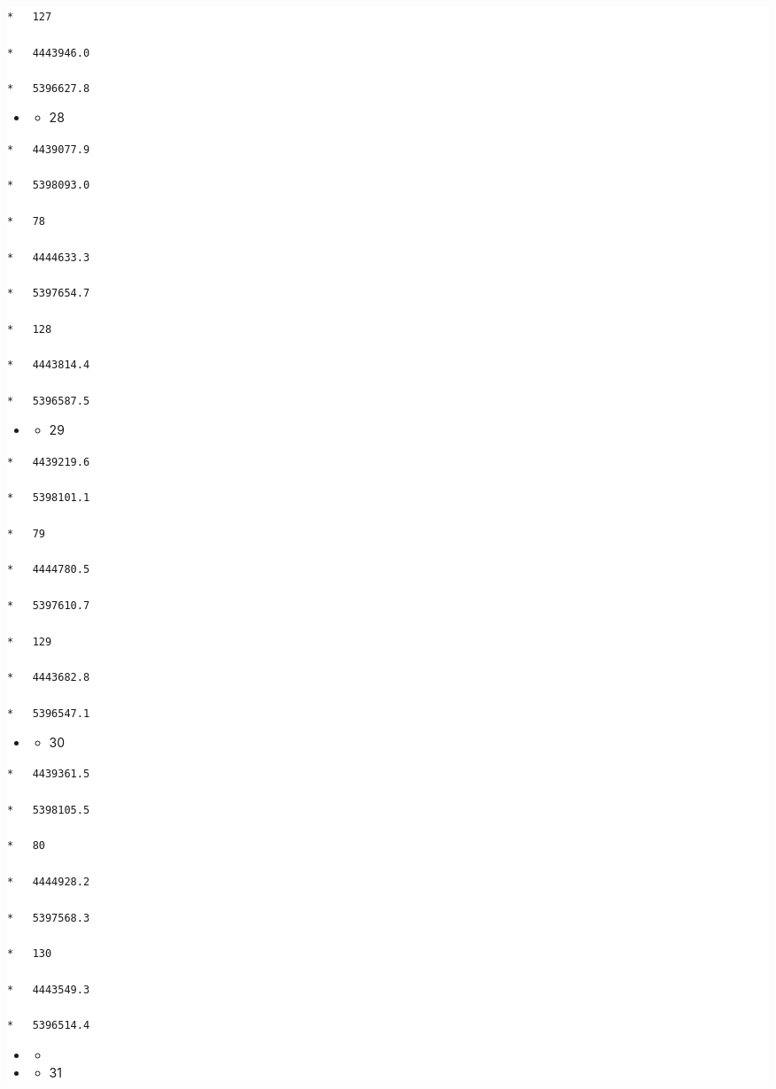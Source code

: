     *   127

    *   4443946.0

    *   5396627.8


*    *   28

    *   4439077.9

    *   5398093.0

    *   78

    *   4444633.3

    *   5397654.7

    *   128

    *   4443814.4

    *   5396587.5


*    *   29

    *   4439219.6

    *   5398101.1

    *   79

    *   4444780.5

    *   5397610.7

    *   129

    *   4443682.8

    *   5396547.1


*    *   30

    *   4439361.5

    *   5398105.5

    *   80

    *   4444928.2

    *   5397568.3

    *   130

    *   4443549.3

    *   5396514.4


*    *

*    *   31
